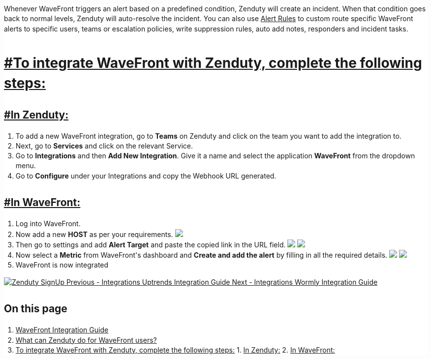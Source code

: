 Whenever WaveFront triggers an alert based on a predefined condition, Zenduty will create an incident. When that condition goes back to normal levels, Zenduty will auto-resolve the incident.
You can also use [Alert Rules](https://zenduty.com/docs/wavefront-integration/<https:/zenduty.com/docs/alertrules>) to custom route specific WaveFront alerts to specific users, teams or escalation policies, write suppression rules, auto add notes, responders and incident tasks.
# [#To integrate WaveFront with Zenduty, complete the following steps:](https://zenduty.com/docs/wavefront-integration/<#to-integrate-wavefront-with-zenduty-complete-the-following-steps>)
## [#In Zenduty:](https://zenduty.com/docs/wavefront-integration/<#in-zenduty>)
  1. To add a new WaveFront integration, go to **Teams** on Zenduty and click on the team you want to add the integration to.
  2. Next, go to **Services** and click on the relevant Service.
  3. Go to **Integrations** and then **Add New Integration**. Give it a name and select the application **WaveFront** from the dropdown menu.
  4. Go to **Configure** under your Integrations and copy the Webhook URL generated.


## [#In WaveFront:](https://zenduty.com/docs/wavefront-integration/<#in-wavefront>)
  1. Log into WaveFront.
  2. Now add a new **HOST** as per your requirements.
![](https://media-assets-cdn.zenduty.com/assets/docs/images/Integrations/WaveFront/1.png)
  3. Then go to settings and add **Alert Target** and paste the copied link in the URL field.
![](https://media-assets-cdn.zenduty.com/assets/docs/images/Integrations/WaveFront/2.png)
![](https://media-assets-cdn.zenduty.com/assets/docs/images/Integrations/WaveFront/3.png)
  4. Now select a **Metric** from WaveFront's dashboard and **Create and add the alert** by filling in all the required details.
![](https://media-assets-cdn.zenduty.com/assets/docs/images/Integrations/WaveFront/4.png)
![](https://media-assets-cdn.zenduty.com/assets/docs/images/Integrations/WaveFront/5.png)
  5. WaveFront is now integrated


[ ![Zenduty SignUp](https://media-assets-cdn.zenduty.com/assets/docs-theme-assets/external/cta/cta-docs-integrations-dark.webp) ](https://zenduty.com/docs/wavefront-integration/<https:/www.zenduty.com/signup?referrer=docs>)
[ Previous  - Integrations Uptrends Integration Guide ](https://zenduty.com/docs/wavefront-integration/<https:/zenduty.com/docs/uptrends-integration/>) [ Next  - Integrations Wormly Integration Guide ](https://zenduty.com/docs/wavefront-integration/<https:/zenduty.com/docs/wormly-integration/>)
##  On this page 
  1. [WaveFront Integration Guide](https://zenduty.com/docs/wavefront-integration/<#___TOCBOT___>)
  2. [What can Zenduty do for WaveFront users?](https://zenduty.com/docs/wavefront-integration/<#what-can-zenduty-do-for-wavefront-users>)
  3. [To integrate WaveFront with Zenduty, complete the following steps:](https://zenduty.com/docs/wavefront-integration/<#to-integrate-wavefront-with-zenduty-complete-the-following-steps>)
    1. [In Zenduty:](https://zenduty.com/docs/wavefront-integration/<#in-zenduty>)
    2. [In WaveFront:](https://zenduty.com/docs/wavefront-integration/<#in-wavefront>)
